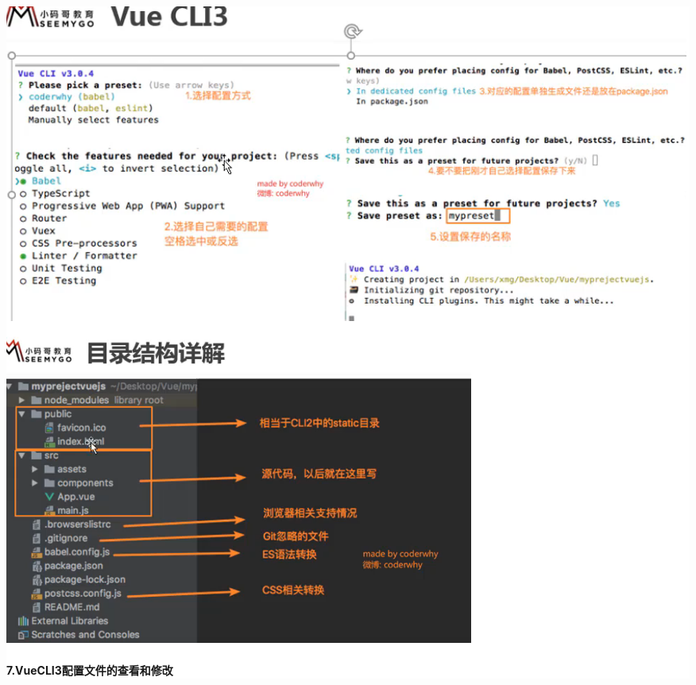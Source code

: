 ![image-20201202161608922](3.vue.assets/image-20201202161608922.png)

![image-20201202154313270](3.vue.assets/image-20201202154313270.png)

#### 7.VueCLI3配置文件的查看和修改
